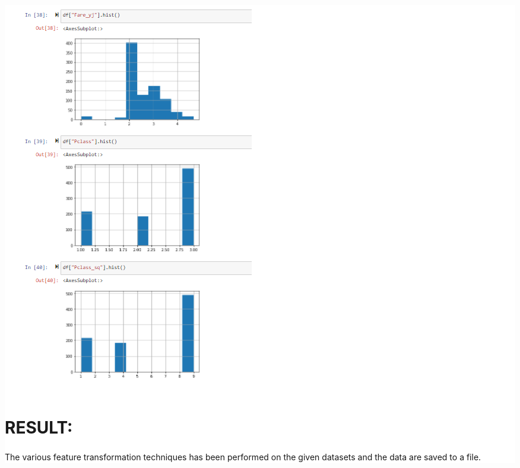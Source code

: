 ![tt](./tt6.png)

# RESULT:
The various feature transformation techniques has been performed on the given datasets and the data are saved to a file.
